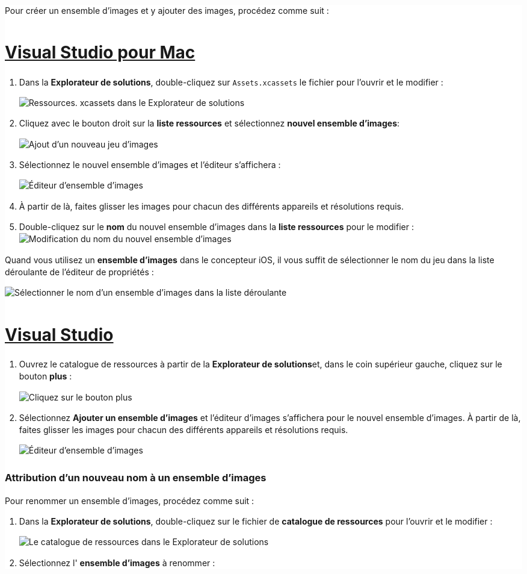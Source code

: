 Pour créer un ensemble d’images et y ajouter des images, procédez comme suit :

# <a name="visual-studio-for-mactabmacos"></a>[Visual Studio pour Mac](#tab/macos)

1. Dans la **Explorateur de solutions**, double-cliquez sur `Assets.xcassets` le fichier pour l’ouvrir et le modifier :

    ![](displaying-an-image-images/imageset01.png "Ressources. xcassets dans le Explorateur de solutions")
2. Cliquez avec le bouton droit sur la **liste ressources** et sélectionnez **nouvel ensemble d’images**:

    ![](displaying-an-image-images/imageset02.png "Ajout d’un nouveau jeu d’images")
3. Sélectionnez le nouvel ensemble d’images et l’éditeur s’affichera :

    ![](displaying-an-image-images/imageset03.png "Éditeur d’ensemble d’images")
4. À partir de là, faites glisser les images pour chacun des différents appareils et résolutions requis.
5. Double-cliquez sur le **nom** du nouvel ensemble d’images dans la **liste ressources** pour le modifier : ![](displaying-an-image-images/imageset04.png "Modification du nom du nouvel ensemble d’images")

Quand vous utilisez un **ensemble d’images** dans le concepteur iOS, il vous suffit de sélectionner le nom du jeu dans la liste déroulante de l’éditeur de propriétés :

![](displaying-an-image-images/imageset06.png "Sélectionner le nom d’un ensemble d’images dans la liste déroulante")

# <a name="visual-studiotabwindows"></a>[Visual Studio](#tab/windows)

1. Ouvrez le catalogue de ressources à partir de la **Explorateur de solutions**et, dans le coin supérieur gauche, cliquez sur le bouton **plus** :

    ![](displaying-an-image-images/asset5.png "Cliquez sur le bouton plus")

2. Sélectionnez **Ajouter un ensemble d’images** et l’éditeur d’images s’affichera pour le nouvel ensemble d’images. À partir de là, faites glisser les images pour chacun des différents appareils et résolutions requis.

    ![](displaying-an-image-images/asset7.png "Éditeur d’ensemble d’images")

### <a name="renaming-an-image-set"></a>Attribution d’un nouveau nom à un ensemble d’images

Pour renommer un ensemble d’images, procédez comme suit :

1. Dans la **Explorateur de solutions**, double-cliquez sur le fichier de **catalogue de ressources** pour l’ouvrir et le modifier :

    ![](displaying-an-image-images/rename01.png "Le catalogue de ressources dans le Explorateur de solutions")
2. Sélectionnez l' **ensemble d’images** à renommer :
